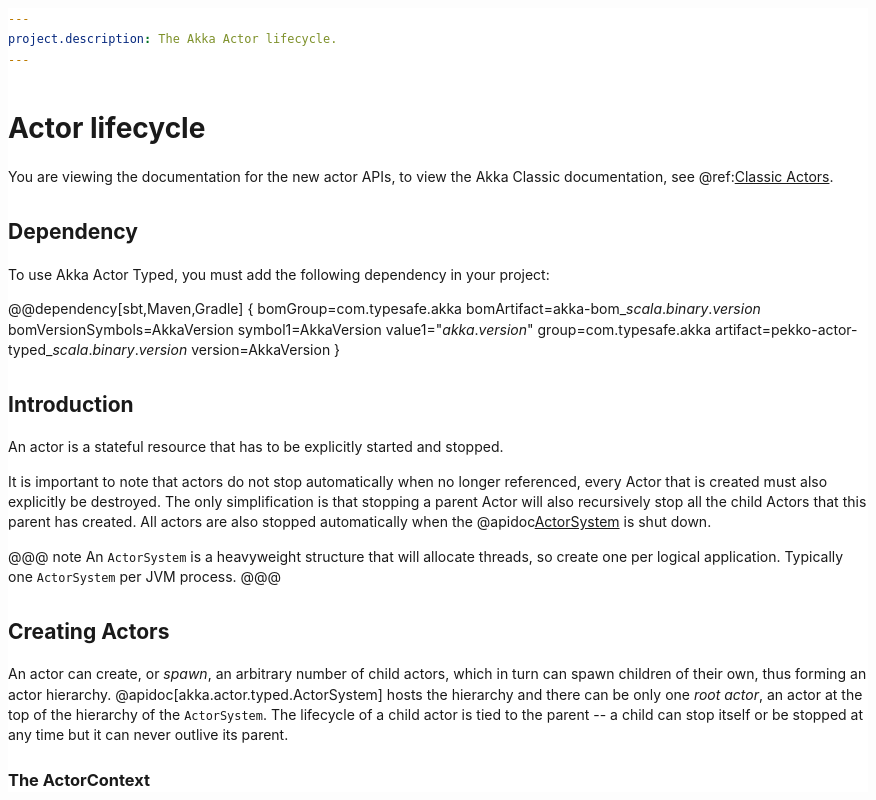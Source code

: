 ```yaml
---
project.description: The Akka Actor lifecycle.
---
```

# Actor lifecycle

You are viewing the documentation for the new actor APIs, to view the Akka Classic documentation, see @ref:[Classic Actors](../actors.md).

## Dependency

To use Akka Actor Typed, you must add the following dependency in your project:

@@dependency[sbt,Maven,Gradle] {
  bomGroup=com.typesafe.akka bomArtifact=akka-bom_$scala.binary.version$ bomVersionSymbols=AkkaVersion
  symbol1=AkkaVersion
  value1="$akka.version$"
  group=com.typesafe.akka
  artifact=pekko-actor-typed_$scala.binary.version$
  version=AkkaVersion
}

## Introduction

An actor is a stateful resource that has to be explicitly started and stopped.

It is important to note that actors do not stop automatically when no longer
referenced, every Actor that is created must also explicitly be destroyed.
The only simplification is that stopping a parent Actor will also recursively
stop all the child Actors that this parent has created. All actors are also
stopped automatically when the @apidoc[ActorSystem](typed.ActorSystem) is shut down.

@@@ note
An `ActorSystem` is a heavyweight structure that will allocate threads,
so create one per logical application. Typically one `ActorSystem` per JVM process.
@@@

## Creating Actors

An actor can create, or _spawn_, an arbitrary number of child actors, which in turn can spawn children of their own, thus
forming an actor hierarchy. @apidoc[akka.actor.typed.ActorSystem] hosts the hierarchy and there can be only one _root actor_,
an actor at the top of the hierarchy of the `ActorSystem`. The lifecycle of a child actor is tied to the parent -- a child
can stop itself or be stopped at any time but it can never outlive its parent.

### The ActorContext
